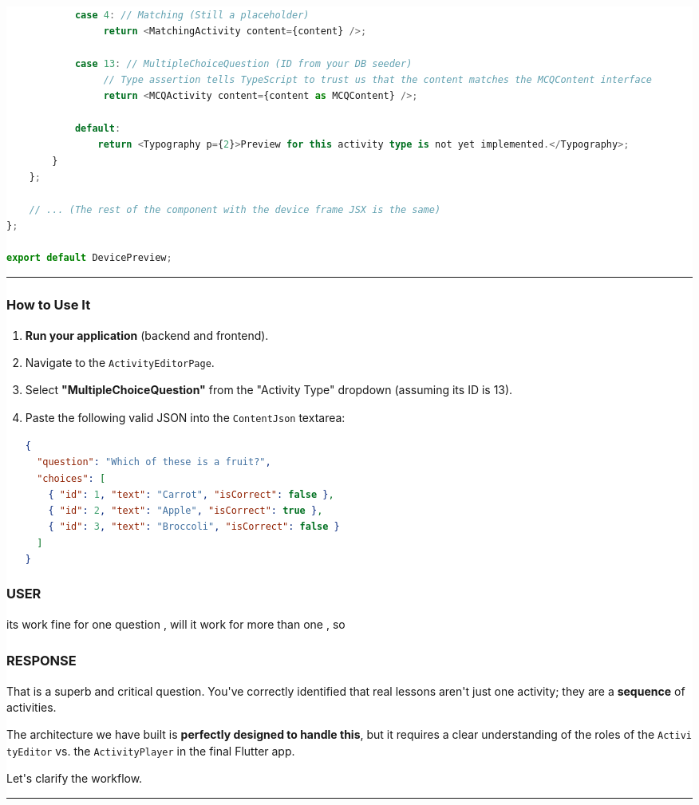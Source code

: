 ```typescript
            case 4: // Matching (Still a placeholder)
                 return <MatchingActivity content={content} />;
                 
            case 13: // MultipleChoiceQuestion (ID from your DB seeder)
                 // Type assertion tells TypeScript to trust us that the content matches the MCQContent interface
                 return <MCQActivity content={content as MCQContent} />;

            default:
                return <Typography p={2}>Preview for this activity type is not yet implemented.</Typography>;
        }
    };
    
    // ... (The rest of the component with the device frame JSX is the same)
};

export default DevicePreview;
```

---

### **How to Use It**

1.  **Run your application** (backend and frontend).
2.  Navigate to the `ActivityEditorPage`.
3.  Select **"MultipleChoiceQuestion"** from the "Activity Type" dropdown (assuming its ID is 13).
4.  Paste the following valid JSON into the `ContentJson` textarea:

    ```json
    {
      "question": "Which of these is a fruit?",
      "choices": [
        { "id": 1, "text": "Carrot", "isCorrect": false },
        { "id": 2, "text": "Apple", "isCorrect": true },
        { "id": 3, "text": "Broccoli", "isCorrect": false }
      ]
    }
    ```
### USER
its work fine for one question , will it work for more than one , so 

### RESPONSE
That is a superb and critical question. You've correctly identified that real lessons aren't just one activity; they are a **sequence** of activities.

The architecture we have built is **perfectly designed to handle this**, but it requires a clear understanding of the roles of the `ActivityEditor` vs. the `ActivityPlayer` in the final Flutter app.

Let's clarify the workflow.

---
